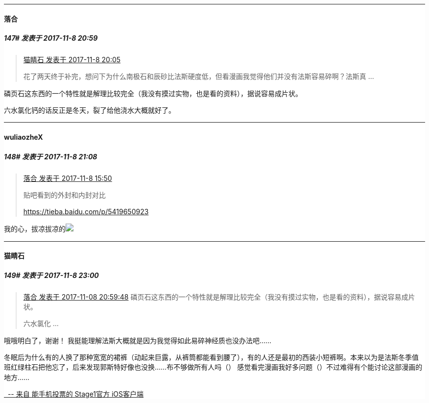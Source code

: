 
*****

####  落合  
##### 147#       发表于 2017-11-8 20:59



<blockquote><a href="httphttps://bbs.saraba1st.com/2b/forum.php?mod=redirect&amp;goto=findpost&amp;pid=37684259&amp;ptid=1558768" target="_blank">猫睛石 发表于 2017-11-8 20:05</a>

花了两天终于补完，想问下为什么南极石和辰砂比法斯硬度低，但看漫画我觉得他们并没有法斯容易碎啊？法斯真 ...</blockquote>
磷页石这东西的一个特性就是解理比较完全（我没有摸过实物，也是看的资料），据说容易成片状。

六水氯化钙的话反正是冬天，裂了给他浇水大概就好了。







*****

####  wuliaozheX  
##### 148#       发表于 2017-11-8 21:08



<blockquote><a href="httphttps://bbs.saraba1st.com/2b/forum.php?mod=redirect&amp;goto=findpost&amp;pid=37682290&amp;ptid=1558768" target="_blank">落合 发表于 2017-11-8 15:50</a>

贴吧看到的外封和内封对比

https://tieba.baidu.com/p/5419650923</blockquote>
我的心，拔凉拔凉的<img src="https://static.saraba1st.com/image/smiley/face2017/001.png" referrerpolicy="no-referrer">







*****

####  猫睛石  
##### 149#       发表于 2017-11-8 23:00



<blockquote><a href="httphttps://bbs.saraba1st.com/2b/forum.php?mod=redirect&amp;goto=findpost&amp;pid=37684630&amp;ptid=1558768" target="_blank">落合 发表于 2017-11-08 20:59:48</a>
磷页石这东西的一个特性就是解理比较完全（我没有摸过实物，也是看的资料），据说容易成片状。

六水氯化 ...</blockquote>哦哦明白了，谢谢！
我挺能理解法斯大概就是因为我觉得如此易碎神经质也没办法吧……


冬眠后为什么有的人换了那种宽宽的裙裤（动起来巨露，从裤筒都能看到腰了），有的人还是最初的西装小短裤啊。本来以为是法斯冬季值班红绿柱石把他忘了，后来发现郭斯特好像也没换……布不够做所有人吗（）
感觉看完漫画我好多问题（）不过难得有个能讨论这部漫画的地方……

[  -- 来自 能手机投票的 Stage1官方 iOS客户端](https://itunes.apple.com/fi/app/saraba1st/id1221237470?mt=8)


